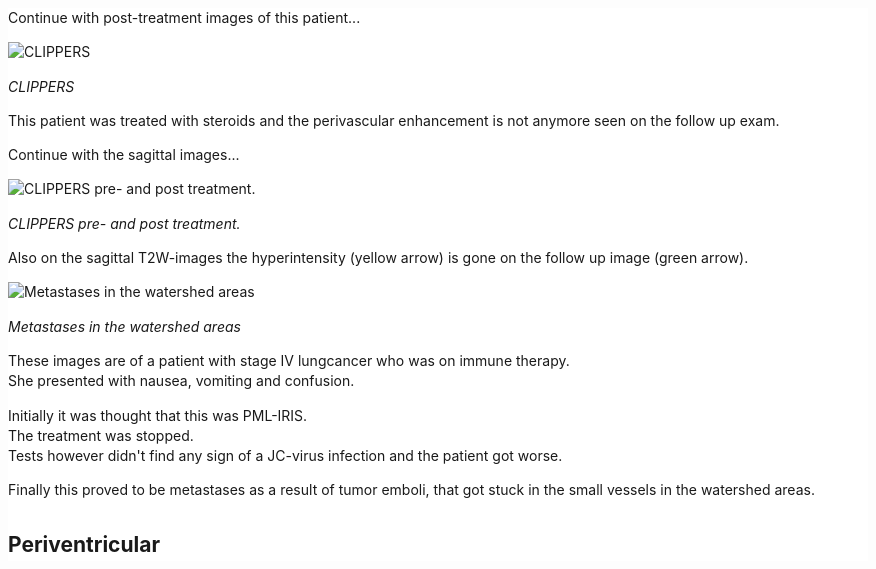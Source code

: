   
Continue with post-treatment images of this patient...








![CLIPPERS](/assets/4-clippers-fu-1.jpg)

*CLIPPERS*



This patient was treated with steroids and the perivascular enhancement is not anymore seen on the follow up exam.

Continue with the sagittal images...








![CLIPPERS pre- and post treatment.](/assets/4-clippers-fu-2.jpg)

*CLIPPERS pre- and post treatment.*



Also on the sagittal T2W-images the hyperintensity (yellow arrow) is gone on the follow up image (green arrow).








![Metastases in the watershed areas](/img/containers/main/./4-perivasc-mets.jpg/d394f57e47af87457ddeb7db908405e1.jpg)

*Metastases in the watershed areas*



These images are of a patient with stage IV lungcancer who was on immune therapy.  
She presented with nausea, vomiting and confusion.

Initially it was thought that this was PML-IRIS.  
The treatment was stopped.  
Tests however didn't find any sign of a JC-virus infection and the patient got worse.

Finally this proved to be metastases as a result of tumor emboli, that got stuck in the small vessels in the watershed areas.







Periventricular
---------------




